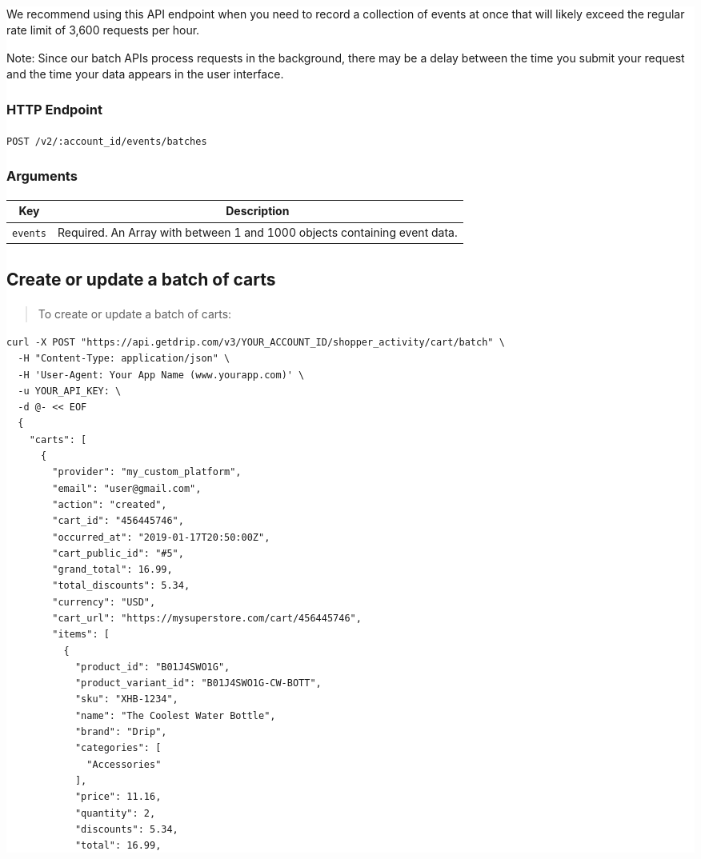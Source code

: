 We recommend using this API endpoint when you need to record a collection of events at once that will likely exceed the regular rate limit of 3,600 requests per hour.

Note: Since our batch APIs process requests in the background, there may be a delay between the time you submit your
request and the time your data appears in the user interface.

### HTTP Endpoint

`POST /v2/:account_id/events/batches`

### Arguments

<table>
  <thead>
    <tr>
      <th>Key</th>
      <th>Description</th>
    </tr>
  </thead>
  <tbody>
    <tr>
      <td><code>events</code></td>
      <td>Required. An Array with between 1 and 1000 objects containing event data.</td>
    </tr>
  </tbody>
</table>

## Create or update a batch of carts

> To create or update a batch of carts:

```shell
curl -X POST "https://api.getdrip.com/v3/YOUR_ACCOUNT_ID/shopper_activity/cart/batch" \
  -H "Content-Type: application/json" \
  -H 'User-Agent: Your App Name (www.yourapp.com)' \
  -u YOUR_API_KEY: \
  -d @- << EOF
  {
    "carts": [
      {
        "provider": "my_custom_platform",
        "email": "user@gmail.com",
        "action": "created",
        "cart_id": "456445746",
        "occurred_at": "2019-01-17T20:50:00Z",
        "cart_public_id": "#5",
        "grand_total": 16.99,
        "total_discounts": 5.34,
        "currency": "USD",
        "cart_url": "https://mysuperstore.com/cart/456445746",
        "items": [
          {
            "product_id": "B01J4SWO1G",
            "product_variant_id": "B01J4SWO1G-CW-BOTT",
            "sku": "XHB-1234",
            "name": "The Coolest Water Bottle",
            "brand": "Drip",
            "categories": [
              "Accessories"
            ],
            "price": 11.16,
            "quantity": 2,
            "discounts": 5.34,
            "total": 16.99,
```